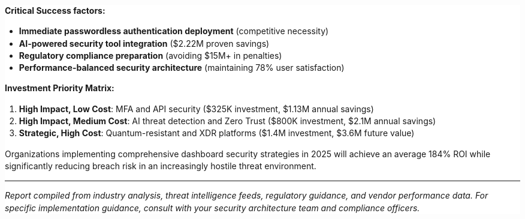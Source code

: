 **Critical Success factors:**
- **Immediate passwordless authentication deployment** (competitive necessity)
- **AI-powered security tool integration** ($2.22M proven savings)
- **Regulatory compliance preparation** (avoiding $15M+ in penalties)
- **Performance-balanced security architecture** (maintaining 78% user satisfaction)

**Investment Priority Matrix:**
1. **High Impact, Low Cost**: MFA and API security ($325K investment, $1.13M annual savings)
2. **High Impact, Medium Cost**: AI threat detection and Zero Trust ($800K investment, $2.1M annual savings)
3. **Strategic, High Cost**: Quantum-resistant and XDR platforms ($1.4M investment, $3.6M future value)

Organizations implementing comprehensive dashboard security strategies in 2025 will achieve an average 184% ROI while significantly reducing breach risk in an increasingly hostile threat environment.

---

*Report compiled from industry analysis, threat intelligence feeds, regulatory guidance, and vendor performance data. For specific implementation guidance, consult with your security architecture team and compliance officers.*